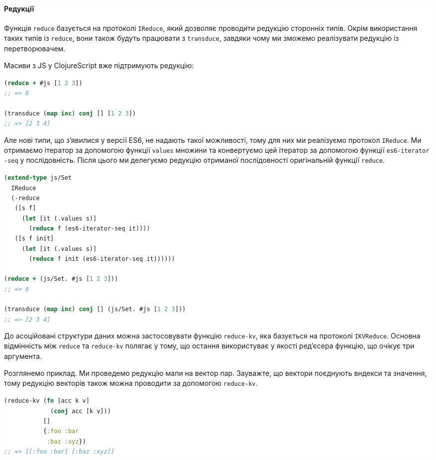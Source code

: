 
#### Редукції

Функція `reduce` базується на протоколі `IReduce`, який дозволяє проводити редукцію сторонніх типів. Окрім використання таких типів із `reduce`, вони також будуть працювати з `transduce`, завдяки чому ми зможемо реалізувати редукцію із перетворювачем.

Масиви з JS у ClojureScript вже підтримують редукцію:

```clojure
(reduce + #js [1 2 3])
;; => 6

(transduce (map inc) conj [] [1 2 3])
;; => [2 3 4]
```

Але нові типи, що зʼявилися у версії ES6, не надають такої можливості, тому для них ми реалізуємо протокол `IReduce`. Ми отримаємо ітератор за допомогою функції `values`  множини та конвертуємо цей ітератор за допомогою функції `es6-iterator-seq` у послідовність. Після цього ми делегуємо редукцію отриманої послідовності оригінальній функції `reduce`.

```clojure
(extend-type js/Set
  IReduce
  (-reduce
   ([s f]
     (let [it (.values s)]
       (reduce f (es6-iterator-seq it))))
   ([s f init]
     (let [it (.values s)]
       (reduce f init (es6-iterator-seq it))))))

(reduce + (js/Set. #js [1 2 3]))
;; => 6

(transduce (map inc) conj [] (js/Set. #js [1 2 3]))
;; => [2 3 4]
```

До асоційовані структури даних можна застосовувати функцію `reduce-kv`, яка базується на протоколі `IKVReduce`. Основна відмінність між `reduce` та `reduce-kv` полягає у тому, що остання використуває у якості редʼєсера функцію, що очікує три аргумента. 

Розглянемо приклад. Ми проведемо редукцію мапи на вектор пар. Зауважте, що вектори поєднують вндекси та значення, тому редукцію векторів також можна проводити за допомогою `reduce-kv`.

```clojure
(reduce-kv (fn [acc k v]
             (conj acc [k v]))
           []
           {:foo :bar
            :baz :xyz})
;; => [[:foo :bar] [:baz :xyz]]
```
